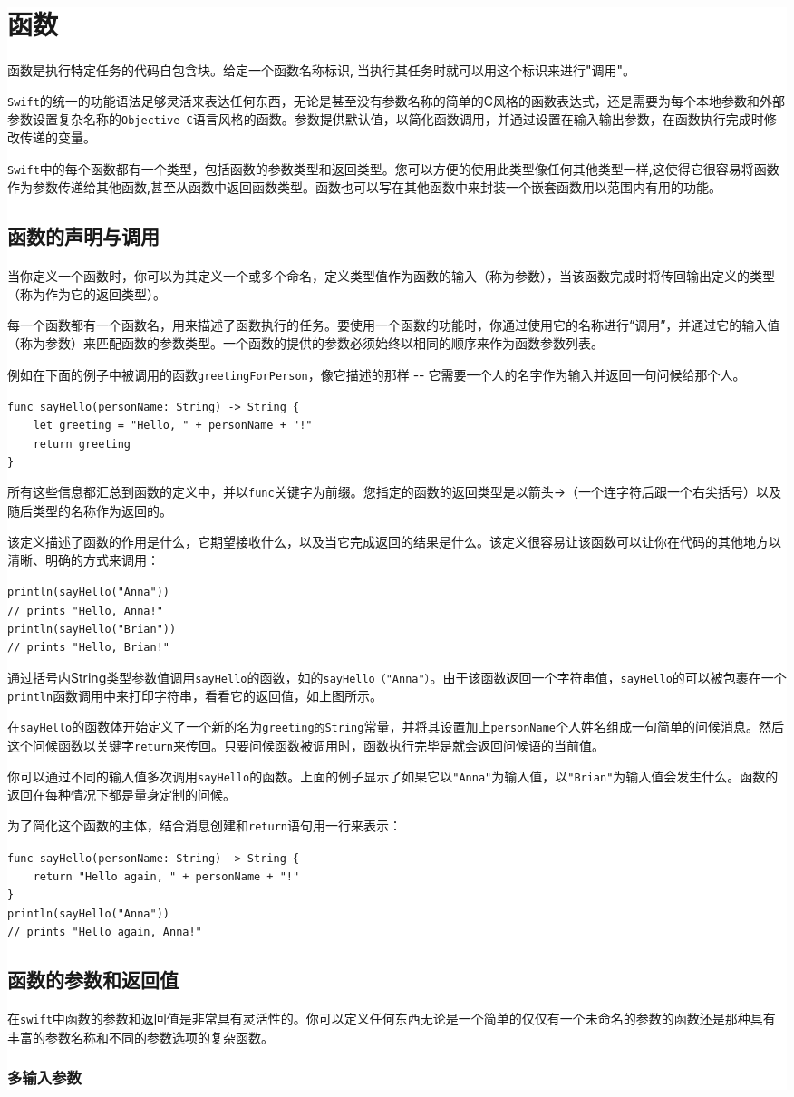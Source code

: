 # 函数 #


函数是执行特定任务的代码自包含块。给定一个函数名称标识, 当执行其任务时就可以用这个标识来进行"调用"。

`Swift`的统一的功能语法足够灵活来表达任何东西，无论是甚至没有参数名称的简单的C风格的函数表达式，还是需要为每个本地参数和外部参数设置复杂名称的`Objective-C`语言风格的函数。参数提供默认值，以简化函数调用，并通过设置在输入输出参数，在函数执行完成时修改传递的变量。

`Swift`中的每个函数都有一个类型，包括函数的参数类型和返回类型。您可以方便的使用此类型像任何其他类型一样,这使得它很容易将函数作为参数传递给其他函数,甚至从函数中返回函数类型。函数也可以写在其他函数中来封装一个嵌套函数用以范围内有用的功能。

## 函数的声明与调用 ##

当你定义一个函数时，你可以为其定义一个或多个命名，定义类型值作为函数的输入（称为参数），当该函数完成时将传回输出定义的类型（称为作为它的返回类型）。

每一个函数都有一个函数名，用来描述了函数执行的任务。要使用一个函数的功能时，你通过使用它的名称进行“调用”，并通过它的输入值（称为参数）来匹配函数的参数类型。一个函数的提供的参数必须始终以相同的顺序来作为函数参数列表。

例如在下面的例子中被调用的函数`greetingForPerson`，像它描述的那样 -- 它需要一个人的名字作为输入并返回一句问候给那个人。

    func sayHello(personName: String) -> String {
    	let greeting = "Hello, " + personName + "!"
    	return greeting
    }

所有这些信息都汇总到函数的定义中，并以`func`关键字为前缀。您指定的函数的返回类型是以箭头->（一个连字符后跟一个右尖括号）以及随后类型的名称作为返回的。

该定义描述了函数的作用是什么，它期望接收什么，以及当它完成返回的结果是什么。该定义很容易让该函数可以让你在代码的其他地方以清晰、明确的方式来调用：

    println(sayHello("Anna"))
    // prints "Hello, Anna!"
    println(sayHello("Brian"))
    // prints "Hello, Brian!"
    
通过括号内String类型参数值调用`sayHello`的函数，如的`sayHello（"Anna"）`。由于该函数返回一个字符串值，`sayHello`的可以被包裹在一个`println`函数调用中来打印字符串，看看它的返回值，如上图所示。

在`sayHello`的函数体开始定义了一个新的名为`greeting的String`常量，并将其设置加上`personName`个人姓名组成一句简单的问候消息。然后这个问候函数以关键字`return`来传回。只要问候函数被调用时，函数执行完毕是就会返回问候语的当前值。

你可以通过不同的输入值多次调用`sayHello`的函数。上面的例子显示了如果它以`"Anna"`为输入值，以`"Brian"`为输入值会发生什么。函数的返回在每种情况下都是量身定制的问候。

为了简化这个函数的主体，结合消息创建和`return`语句用一行来表示：

    func sayHello(personName: String) -> String {
    	return "Hello again, " + personName + "!"
    }
    println(sayHello("Anna"))
    // prints "Hello again, Anna!"

## 函数的参数和返回值 ##

在`swift`中函数的参数和返回值是非常具有灵活性的。你可以定义任何东西无论是一个简单的仅仅有一个未命名的参数的函数还是那种具有丰富的参数名称和不同的参数选项的复杂函数。

### 多输入参数 ###
